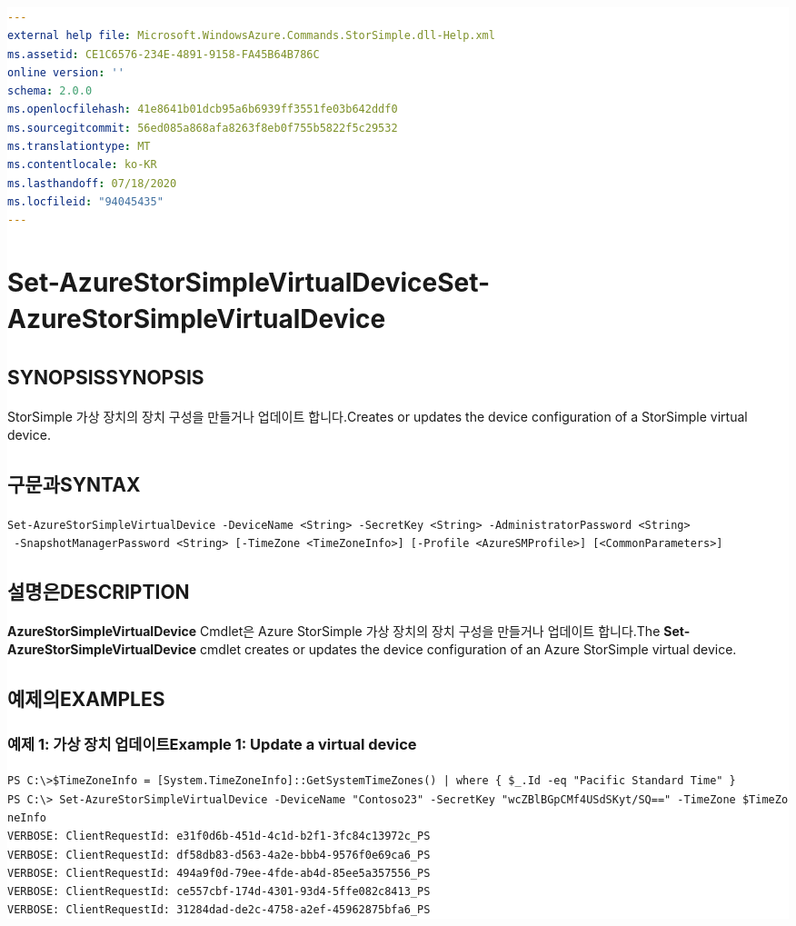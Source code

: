 ```yaml
---
external help file: Microsoft.WindowsAzure.Commands.StorSimple.dll-Help.xml
ms.assetid: CE1C6576-234E-4891-9158-FA45B64B786C
online version: ''
schema: 2.0.0
ms.openlocfilehash: 41e8641b01dcb95a6b6939ff3551fe03b642ddf0
ms.sourcegitcommit: 56ed085a868afa8263f8eb0f755b5822f5c29532
ms.translationtype: MT
ms.contentlocale: ko-KR
ms.lasthandoff: 07/18/2020
ms.locfileid: "94045435"
---
```

# <span data-ttu-id="9c845-101">Set-AzureStorSimpleVirtualDevice</span><span class="sxs-lookup"><span data-stu-id="9c845-101">Set-AzureStorSimpleVirtualDevice</span></span>

## <span data-ttu-id="9c845-102">SYNOPSIS</span><span class="sxs-lookup"><span data-stu-id="9c845-102">SYNOPSIS</span></span>
<span data-ttu-id="9c845-103">StorSimple 가상 장치의 장치 구성을 만들거나 업데이트 합니다.</span><span class="sxs-lookup"><span data-stu-id="9c845-103">Creates or updates the device configuration of a StorSimple virtual device.</span></span>

## <span data-ttu-id="9c845-104">구문과</span><span class="sxs-lookup"><span data-stu-id="9c845-104">SYNTAX</span></span>

```
Set-AzureStorSimpleVirtualDevice -DeviceName <String> -SecretKey <String> -AdministratorPassword <String>
 -SnapshotManagerPassword <String> [-TimeZone <TimeZoneInfo>] [-Profile <AzureSMProfile>] [<CommonParameters>]
```

## <span data-ttu-id="9c845-105">설명은</span><span class="sxs-lookup"><span data-stu-id="9c845-105">DESCRIPTION</span></span>
<span data-ttu-id="9c845-106">**AzureStorSimpleVirtualDevice** Cmdlet은 Azure StorSimple 가상 장치의 장치 구성을 만들거나 업데이트 합니다.</span><span class="sxs-lookup"><span data-stu-id="9c845-106">The **Set-AzureStorSimpleVirtualDevice** cmdlet creates or updates the device configuration of an Azure StorSimple virtual device.</span></span>

## <span data-ttu-id="9c845-107">예제의</span><span class="sxs-lookup"><span data-stu-id="9c845-107">EXAMPLES</span></span>

### <span data-ttu-id="9c845-108">예제 1: 가상 장치 업데이트</span><span class="sxs-lookup"><span data-stu-id="9c845-108">Example 1: Update a virtual device</span></span>
```
PS C:\>$TimeZoneInfo = [System.TimeZoneInfo]::GetSystemTimeZones() | where { $_.Id -eq "Pacific Standard Time" }
PS C:\> Set-AzureStorSimpleVirtualDevice -DeviceName "Contoso23" -SecretKey "wcZBlBGpCMf4USdSKyt/SQ==" -TimeZone $TimeZoneInfo
VERBOSE: ClientRequestId: e31f0d6b-451d-4c1d-b2f1-3fc84c13972c_PS
VERBOSE: ClientRequestId: df58db83-d563-4a2e-bbb4-9576f0e69ca6_PS
VERBOSE: ClientRequestId: 494a9f0d-79ee-4fde-ab4d-85ee5a357556_PS
VERBOSE: ClientRequestId: ce557cbf-174d-4301-93d4-5ffe082c8413_PS
VERBOSE: ClientRequestId: 31284dad-de2c-4758-a2ef-45962875bfa6_PS
```